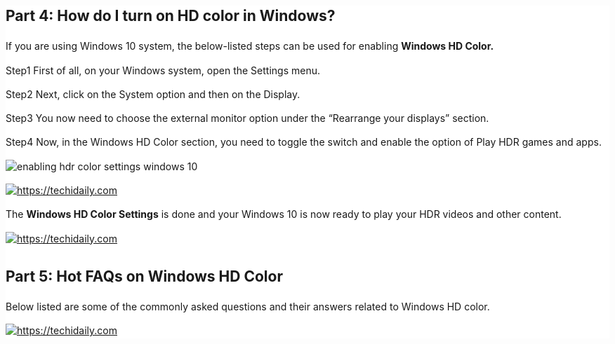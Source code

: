 
## Part 4: How do I turn on HD color in Windows?

If you are using Windows 10 system, the below-listed steps can be used for enabling **Windows HD Color.**

Step1 First of all, on your Windows system, open the Settings menu.

Step2 Next, click on the System option and then on the Display.

Step3 You now need to choose the external monitor option under the “Rearrange your displays” section.

Step4 Now, in the Windows HD Color section, you need to toggle the switch and enable the option of Play HDR games and apps.

![enabling hdr color settings windows 10](https://images.wondershare.com/filmora/article-images/2022/07/windows-hd-color-find-out-how-to-watch-and-edit-hdr-vidoes-on-your-pc-4.jpg)






<a href="https://appsumo.8odi.net/c/5597632/2118311/7443" target="_top" id="2118311">
  <img src="//a.impactradius-go.com/display-ad/7443-2118311" border="0" alt="https://techidaily.com" width="728" height="90"/>
</a>
<img height="0" width="0" src="https://appsumo.8odi.net/i/5597632/2118311/7443" style="position:absolute;visibility:hidden;" border="0" />





The **Windows HD Color Settings** is done and your Windows 10 is now ready to play your HDR videos and other content.






<a href="https://wigfever.sjv.io/c/5597632/2014853/22899" target="_top" id="2014853">
  <img src="//a.impactradius-go.com/display-ad/22899-2014853" border="0" alt="https://techidaily.com" width="320" height="90"/>
</a>
<img height="0" width="0" src="https://wigfever.sjv.io/i/5597632/2014853/22899" style="position:absolute;visibility:hidden;" border="0" />





## Part 5: Hot FAQs on Windows HD Color

Below listed are some of the commonly asked questions and their answers related to Windows HD color.






<a href="https://ephamedtechinc.pxf.io/c/5597632/2120866/26400?prodsku=mars" target="_top" id="2120866">
  <img src="//a.impactradius-go.com/display-ad/26400-2120866" border="0" alt="https://techidaily.com" width="728" height="90"/>
</a>
<img height="0" width="0" src="https://ephamedtechinc.pxf.io/i/5597632/2120866/26400?prodsku=mars" style="position:absolute;visibility:hidden;" border="0" />
